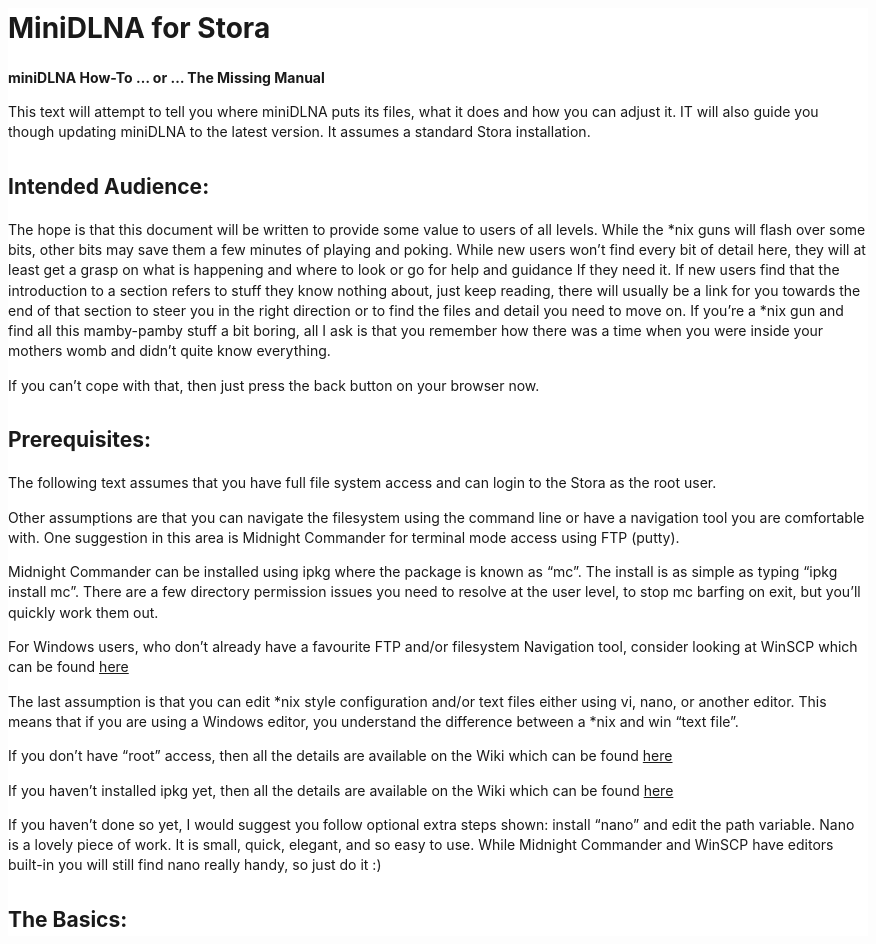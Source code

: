# MiniDLNA for Stora

**miniDLNA How-To … or … The Missing Manual**

This text will attempt to tell you where miniDLNA puts its files, what it does and how you can adjust it. IT will also guide you though updating miniDLNA to the latest version. It assumes a standard Stora installation.

## Intended Audience:

The hope is that this document will be written to provide some value to users of all levels. While the *nix guns will flash over some bits, other bits may save them a few minutes of playing and poking. While new users won’t find every bit of detail here, they will at least get a grasp on what is happening and where to look or go for help and guidance If they need it. If new users find that the introduction to a section refers to stuff they know nothing about, just keep reading, there will usually be a link for you towards the end of that section to steer you in the right direction or to find the files and detail you need to move on. If you’re a *nix gun and find all this mamby-pamby stuff a bit boring, all I ask is that you remember how there was a time when you were inside your mothers womb and didn’t quite know everything.

If you can’t cope with that, then just press the back button on your browser now.
## Prerequisites:

The following text assumes that you have full file system access and can login to the Stora as the root user.

Other assumptions are that you can navigate the filesystem using the command line or have a navigation tool you are comfortable with. One suggestion in this area is Midnight Commander for terminal mode access using FTP (putty).

Midnight Commander can be installed using ipkg where the package is known as “mc”. The install is as simple as typing “ipkg install mc”. There are a few directory permission issues you need to resolve at the user level, to stop mc barfing on exit, but you’ll quickly work them out.

For Windows users, who don’t already have a favourite FTP and/or filesystem Navigation tool, consider looking at WinSCP which can be found [here](http://winscp.net/eng/index.php)

The last assumption is that you can edit *nix style configuration and/or text files either using vi, nano, or another editor. This means that if you are using a Windows editor, you understand the difference between a *nix and win “text file”.

If you don’t have “root” access, then all the details are available on the Wiki which can be found [here](Easy_Root_Access.md)

If you haven’t installed ipkg yet, then all the details are available on the Wiki which can be found [here](Installing_a_package_manager.md)

If you haven’t done so yet, I would suggest you follow optional extra steps shown: install “nano” and edit the path variable. Nano is a lovely piece of work. It is small, quick, elegant, and so easy to use. While Midnight Commander and WinSCP have editors built-in you will still find nano really handy, so just do it :)

## The Basics:
